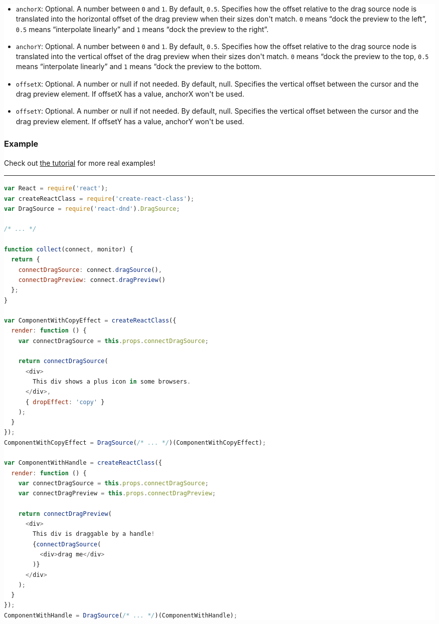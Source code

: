 * `anchorX`: Optional. A number between `0` and `1`. By default, `0.5`. Specifies how the offset relative to the drag source node is translated into the horizontal offset of the drag preview when their sizes don't match. `0` means “dock the preview to the left”, `0.5` means “interpolate linearly” and `1` means “dock the preview to the right”.

* `anchorY`: Optional. A number between `0` and `1`. By default, `0.5`. Specifies how the offset relative to the drag source node is translated into the vertical offset of the drag preview when their sizes don't match. `0` means “dock the preview to the top, `0.5` means “interpolate linearly” and `1` means “dock the preview to the bottom.

* `offsetX`: Optional. A number or null if not needed. By default, null. Specifies the vertical offset between the cursor and the drag preview element. If offsetX has a value, anchorX won't be used.

* `offsetY`: Optional. A number or null if not needed. By default, null. Specifies the vertical offset between the cursor and the drag preview element. If offsetY has a value, anchorY won't be used.

### Example

Check out [the tutorial](docs-tutorial.html) for more real examples!

-------------------
```js
var React = require('react');
var createReactClass = require('create-react-class');
var DragSource = require('react-dnd').DragSource;

/* ... */

function collect(connect, monitor) {
  return {
    connectDragSource: connect.dragSource(),
    connectDragPreview: connect.dragPreview()
  };
}

var ComponentWithCopyEffect = createReactClass({
  render: function () {
    var connectDragSource = this.props.connectDragSource;

    return connectDragSource(
      <div>
        This div shows a plus icon in some browsers.
      </div>,
      { dropEffect: 'copy' }
    );
  }
});
ComponentWithCopyEffect = DragSource(/* ... */)(ComponentWithCopyEffect);

var ComponentWithHandle = createReactClass({
  render: function () {
    var connectDragSource = this.props.connectDragSource;
    var connectDragPreview = this.props.connectDragPreview;

    return connectDragPreview(
      <div>
        This div is draggable by a handle!
        {connectDragSource(
          <div>drag me</div>
        )}
      </div>
    );
  }
});
ComponentWithHandle = DragSource(/* ... */)(ComponentWithHandle);

```